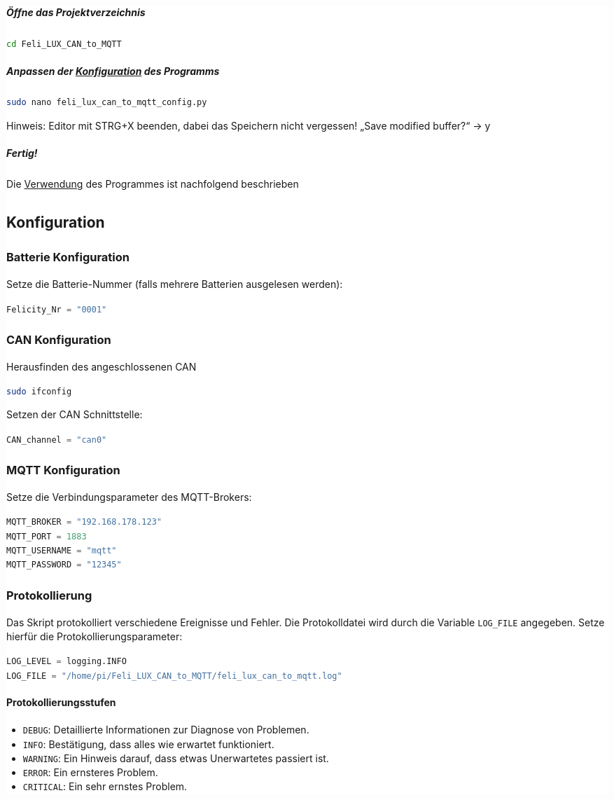 ##### Öffne das Projektverzeichnis
```bash
cd Feli_LUX_CAN_to_MQTT
```
##### Anpassen der [Konfiguration](#konfiguration) des Programms
```bash
sudo nano feli_lux_can_to_mqtt_config.py
```
Hinweis: Editor mit STRG+X beenden, dabei das Speichern nicht vergessen! „Save modified buffer?“ -> y

##### Fertig!
Die [Verwendung](#verwendung) des Programmes ist nachfolgend beschrieben

## Konfiguration
### Batterie Konfiguration
Setze die Batterie-Nummer (falls mehrere Batterien ausgelesen werden):
```python
Felicity_Nr = "0001"
```

### CAN Konfiguration
Herausfinden des angeschlossenen CAN
```bash
sudo ifconfig
```

Setzen der CAN Schnittstelle:
```python
CAN_channel = "can0"
```

### MQTT Konfiguration
Setze die Verbindungsparameter des MQTT-Brokers:
```python
MQTT_BROKER = "192.168.178.123"
MQTT_PORT = 1883
MQTT_USERNAME = "mqtt"
MQTT_PASSWORD = "12345"
```

### Protokollierung
Das Skript protokolliert verschiedene Ereignisse und Fehler. Die Protokolldatei wird durch die Variable `LOG_FILE` angegeben. Setze hierfür die Protokollierungsparameter:
```python
LOG_LEVEL = logging.INFO
LOG_FILE = "/home/pi/Feli_LUX_CAN_to_MQTT/feli_lux_can_to_mqtt.log"
```
#### Protokollierungsstufen
- `DEBUG`: Detaillierte Informationen zur Diagnose von Problemen.
- `INFO`: Bestätigung, dass alles wie erwartet funktioniert.
- `WARNING`: Ein Hinweis darauf, dass etwas Unerwartetes passiert ist.
- `ERROR`: Ein ernsteres Problem.
- `CRITICAL`: Ein sehr ernstes Problem.
